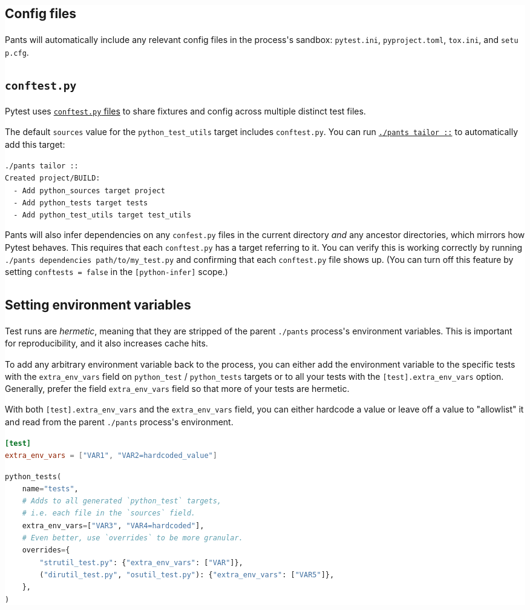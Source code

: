Config files
------------

Pants will automatically include any relevant config files in the process's sandbox: `pytest.ini`, `pyproject.toml`, `tox.ini`, and `setup.cfg`.

`conftest.py`
-------------

Pytest uses [`conftest.py` files](https://docs.pytest.org/en/stable/fixture.html#conftest-py-sharing-fixture-functions) to share fixtures and config across multiple distinct test files.

The default `sources` value for the `python_test_utils` target includes `conftest.py`. You can run [`./pants tailor ::`](doc:initial-configuration#5-generate-build-files) to automatically add this target:

```
./pants tailor ::
Created project/BUILD:
  - Add python_sources target project
  - Add python_tests target tests
  - Add python_test_utils target test_utils
```

Pants will also infer dependencies on any `confest.py` files in the current directory _and_ any ancestor directories, which mirrors how Pytest behaves. This requires that each `conftest.py` has a target referring to it. You can verify this is working correctly by running `./pants dependencies path/to/my_test.py` and confirming that each `conftest.py` file shows up. (You can turn off this feature by setting `conftests = false` in the `[python-infer]` scope.)

Setting environment variables
-----------------------------

Test runs are _hermetic_, meaning that they are stripped of the parent `./pants` process's environment variables. This is important for reproducibility, and it also increases cache hits.

To add any arbitrary environment variable back to the process, you can either add the environment variable to the specific tests with the `extra_env_vars` field on `python_test` / `python_tests` targets or to all your tests with the `[test].extra_env_vars` option. Generally, prefer the field `extra_env_vars` field so that more of your tests are hermetic.

With both `[test].extra_env_vars` and the `extra_env_vars` field, you can either hardcode a value or leave off a value to "allowlist" it and read from the parent `./pants` process's environment.

```toml pants.toml
[test]
extra_env_vars = ["VAR1", "VAR2=hardcoded_value"]
```
```python project/BUILD
python_tests(
    name="tests",
    # Adds to all generated `python_test` targets,
    # i.e. each file in the `sources` field.
    extra_env_vars=["VAR3", "VAR4=hardcoded"],
    # Even better, use `overrides` to be more granular.
    overrides={
        "strutil_test.py": {"extra_env_vars": ["VAR"]},
        ("dirutil_test.py", "osutil_test.py"): {"extra_env_vars": ["VAR5"]},
    },
)
```
